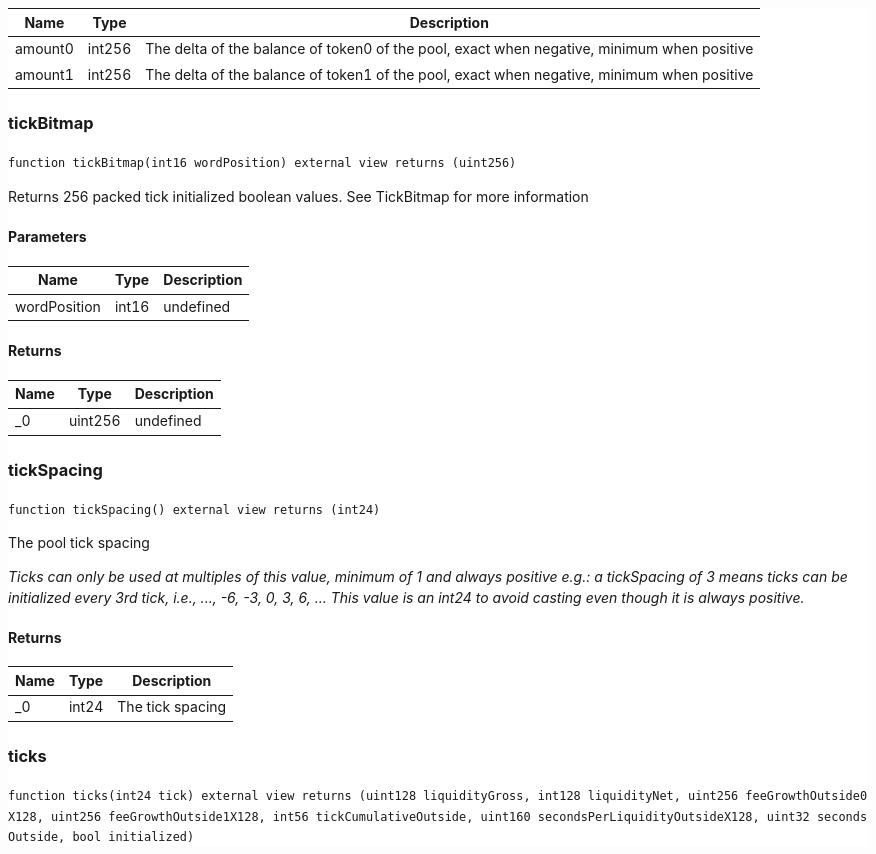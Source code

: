 | Name | Type | Description |
|---|---|---|
| amount0 | int256 | The delta of the balance of token0 of the pool, exact when negative, minimum when positive |
| amount1 | int256 | The delta of the balance of token1 of the pool, exact when negative, minimum when positive |

### tickBitmap

```solidity
function tickBitmap(int16 wordPosition) external view returns (uint256)
```

Returns 256 packed tick initialized boolean values. See TickBitmap for more information



#### Parameters

| Name | Type | Description |
|---|---|---|
| wordPosition | int16 | undefined |

#### Returns

| Name | Type | Description |
|---|---|---|
| _0 | uint256 | undefined |

### tickSpacing

```solidity
function tickSpacing() external view returns (int24)
```

The pool tick spacing

*Ticks can only be used at multiples of this value, minimum of 1 and always positive e.g.: a tickSpacing of 3 means ticks can be initialized every 3rd tick, i.e., ..., -6, -3, 0, 3, 6, ... This value is an int24 to avoid casting even though it is always positive.*


#### Returns

| Name | Type | Description |
|---|---|---|
| _0 | int24 | The tick spacing |

### ticks

```solidity
function ticks(int24 tick) external view returns (uint128 liquidityGross, int128 liquidityNet, uint256 feeGrowthOutside0X128, uint256 feeGrowthOutside1X128, int56 tickCumulativeOutside, uint160 secondsPerLiquidityOutsideX128, uint32 secondsOutside, bool initialized)
```
